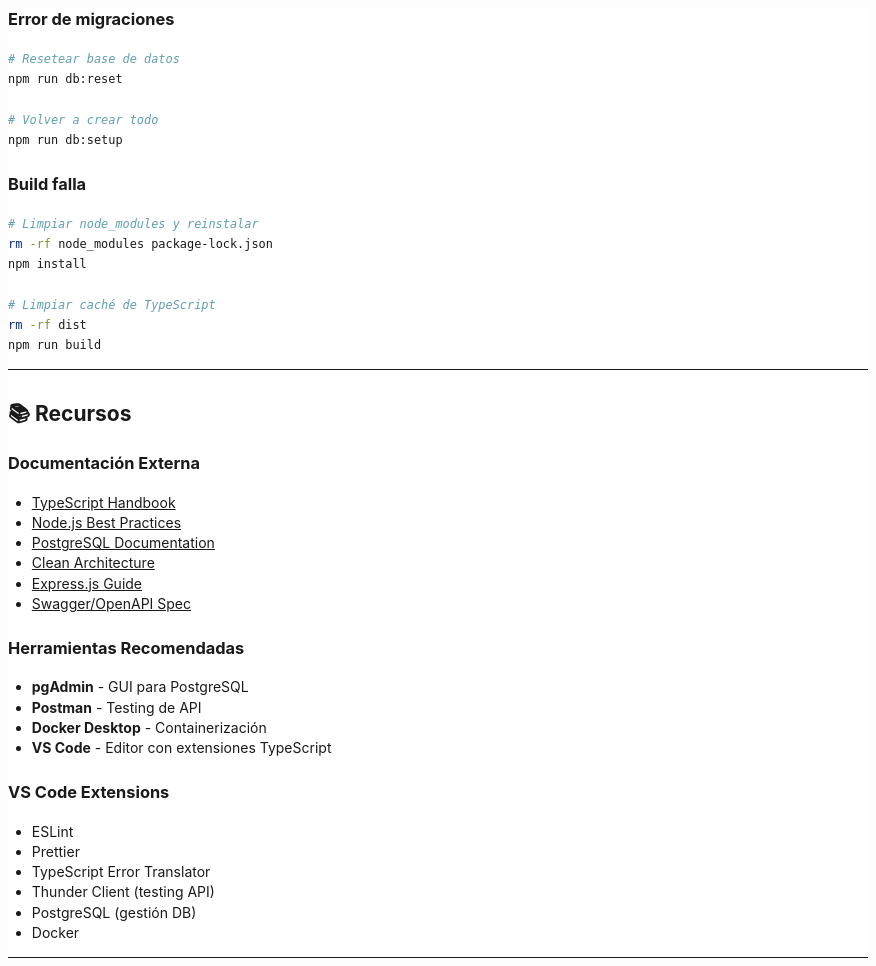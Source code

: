 ### Error de migraciones

```bash
# Resetear base de datos
npm run db:reset

# Volver a crear todo
npm run db:setup
```

### Build falla

```bash
# Limpiar node_modules y reinstalar
rm -rf node_modules package-lock.json
npm install

# Limpiar caché de TypeScript
rm -rf dist
npm run build
```

---

## 📚 Recursos

### Documentación Externa
- [TypeScript Handbook](https://www.typescriptlang.org/docs/)
- [Node.js Best Practices](https://github.com/goldbergyoni/nodebestpractices)
- [PostgreSQL Documentation](https://www.postgresql.org/docs/)
- [Clean Architecture](https://blog.cleancoder.com/uncle-bob/2012/08/13/the-clean-architecture.html)
- [Express.js Guide](https://expressjs.com/en/guide/routing.html)
- [Swagger/OpenAPI Spec](https://swagger.io/specification/)

### Herramientas Recomendadas
- **pgAdmin** - GUI para PostgreSQL
- **Postman** - Testing de API
- **Docker Desktop** - Containerización
- **VS Code** - Editor con extensiones TypeScript

### VS Code Extensions
- ESLint
- Prettier
- TypeScript Error Translator
- Thunder Client (testing API)
- PostgreSQL (gestión DB)
- Docker

---
